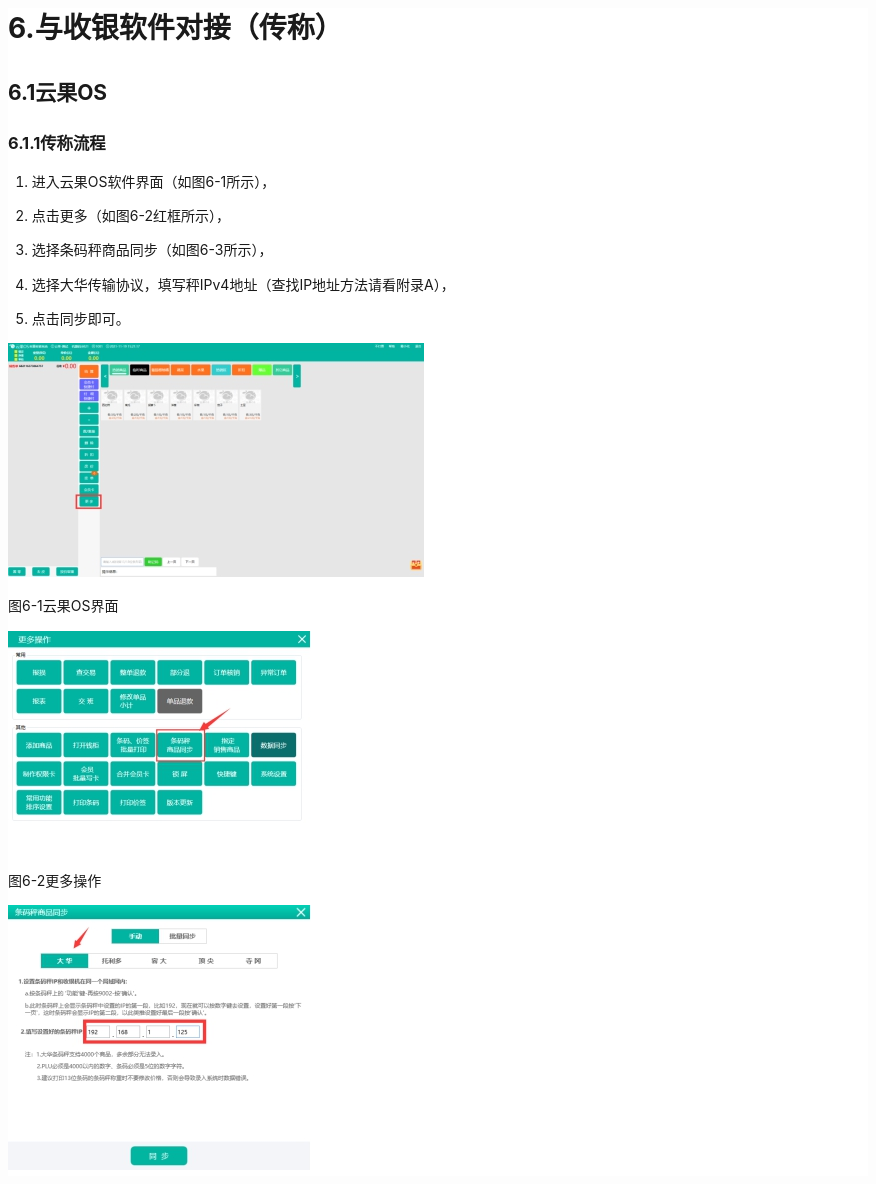 # 6.与收银软件对接（传称）

## 6.1云果OS

### 6.1.1传称流程

1. 进入云果OS软件界面（如图6-1所示），

2. 点击更多（如图6-2红框所示），

3. 选择条码秤商品同步（如图6-3所示），

4. 选择大华传输协议，填写秤IPv4地址（查找IP地址方法请看附录A），

5. 点击同步即可。

![img](README.assets/wps49.jpg) 

图6-1云果OS界面

![img](README.assets/wps50.jpg) 

图6-2更多操作

![img](README.assets/wps51.jpg) 
